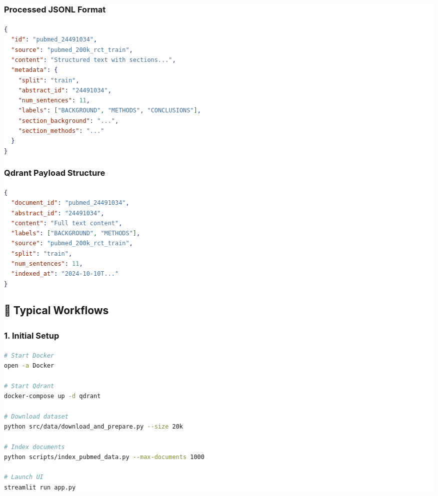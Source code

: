 ### **Processed JSONL Format**
```json
{
  "id": "pubmed_24491034",
  "source": "pubmed_200k_rct_train",
  "content": "Structured text with sections...",
  "metadata": {
    "split": "train",
    "abstract_id": "24491034",
    "num_sentences": 11,
    "labels": ["BACKGROUND", "METHODS", "CONCLUSIONS"],
    "section_background": "...",
    "section_methods": "..."
  }
}
```

### **Qdrant Payload Structure**
```json
{
  "document_id": "pubmed_24491034",
  "abstract_id": "24491034",
  "content": "Full text content",
  "labels": ["BACKGROUND", "METHODS"],
  "source": "pubmed_200k_rct_train",
  "split": "train",
  "num_sentences": 11,
  "indexed_at": "2024-10-10T..."
}
```

## 🔄 Typical Workflows

### 1. **Initial Setup**
```bash
# Start Docker
open -a Docker

# Start Qdrant
docker-compose up -d qdrant

# Download dataset
python src/data/download_and_prepare.py --size 20k

# Index documents
python scripts/index_pubmed_data.py --max-documents 1000

# Launch UI
streamlit run app.py
```
